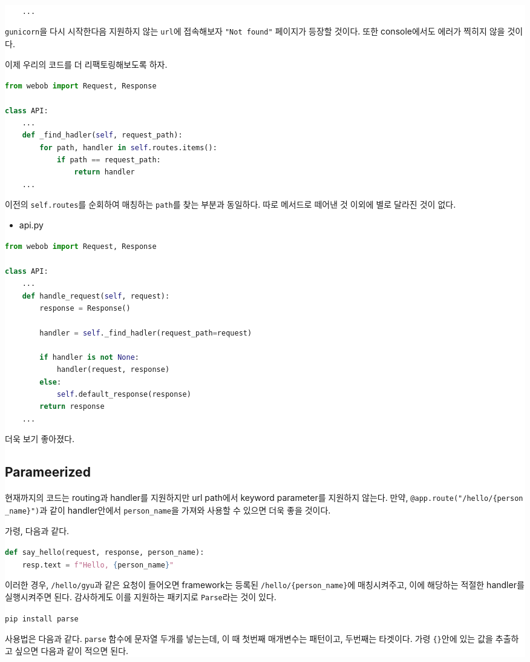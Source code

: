```py
    ...
```
`gunicorn`을 다시 시작한다음 지원하지 않는 `url`에 접속해보자 `"Not found"` 페이지가 등장할 것이다. 또한 console에서도 에러가 찍히지 않을 것이다.

이제 우리의 코드를 더 리팩토링해보도록 하자.

```py
from webob import Request, Response

class API:
    ...
    def _find_hadler(self, request_path):
        for path, handler in self.routes.items():
            if path == request_path:
                return handler
    ...
```
이전의 `self.routes`를 순회하여 매칭하는 `path`를 찾는 부분과 동일하다. 따로 메서드로 떼어낸 것 이외에 별로 달라진 것이 없다.

- api.py
```py
from webob import Request, Response

class API:
    ...
    def handle_request(self, request):
        response = Response()

        handler = self._find_hadler(request_path=request)

        if handler is not None:
            handler(request, response)
        else:
            self.default_response(response)
        return response
    ...
```
더욱 보기 좋아졌다.

## Parameerized
현재까지의 코드는 routing과 handler를 지원하지만 url path에서 keyword parameter를 지원하지 않는다. 만약, `@app.route("/hello/{person_name}")`과 같이 handler안에서 `person_name`을 가져와 사용할 수 있으면 더욱 좋을 것이다.

가령, 다음과 같다. 
```py
def say_hello(request, response, person_name):
    resp.text = f"Hello, {person_name}"
```

이러한 경우, `/hello/gyu`과 같은 요청이 들어오면 framework는 등록된 `/hello/{person_name}`에 매칭시켜주고, 이에 해당하는 적절한 handler를 실행시켜주면 된다. 감사하게도 이를 지원하는 패키지로 `Parse`라는 것이 있다.

```py
pip install parse
```
사용법은 다음과 같다. `parse` 함수에 문자열 두개를 넣는는데, 이 때 첫번째 매개변수는 패턴이고, 두번째는 타겟이다. 가령 `{}`안에 있는 값을 추출하고 싶으면 다음과 같이 적으면 된다.
